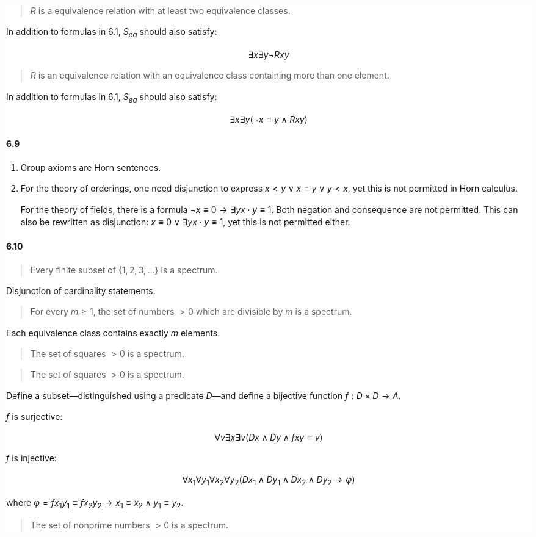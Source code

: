 > $R$ is a equivalence relation with at least two equivalence classes.

In addition to formulas in 6.1, $S_{eq}$ should also satisfy:

$$
\exists x \exists y \lnot Rxy
$$

> $R$ is an equivalence relation with an equivalence class containing more than one element.

In addition to formulas in 6.1, $S_{eq}$ should also satisfy:

$$
\exists x\exists y(\lnot x \equiv y \land Rxy)
$$

#### 6.9

1. Group axioms are Horn sentences.
   
2. For the theory of orderings, one need disjunction to express $x<y\lor x\equiv y \lor y<x$, yet this is not permitted in Horn calculus.
   
   For the theory of fields, there is a formula $\lnot x \equiv 0 \to \exists y x\cdot y\equiv 1$. Both negation and consequence are not permitted. This can also be rewritten as disjunction: $x \equiv 0 \lor \exists y x\cdot y \equiv 1$, yet this is not permitted either.

#### 6.10

> Every finite subset of $\{1,2,3,\dots\}$ is a spectrum.

Disjunction of cardinality statements.

> For every $m \geq 1$, the set of numbers $> 0$ which are divisible by $m$ is a spectrum.

Each equivalence class contains exactly $m$ elements.

> The set of squares $> 0$ is a spectrum.



> The set of squares $> 0$ is a spectrum.

Define a subset—distinguished using a predicate $D$—and define a bijective function $f : D \times D \to A$.

$f$ is surjective:

$$
\forall v \exists x \exists v (Dx \land Dy \land fxy \equiv v)
$$

$f$ is injective:

$$
\forall x_1 \forall y_1 \forall x_2 \forall y_2(Dx_1 \land Dy_1 \land Dx_2 \land Dy_2 \to \varphi)
$$

where $\varphi = fx_1y_1 \equiv fx_2y_2 \to x_1\equiv x_2 \land y_1 \equiv y_2$.

> The set of nonprime numbers $> 0$ is a spectrum.
